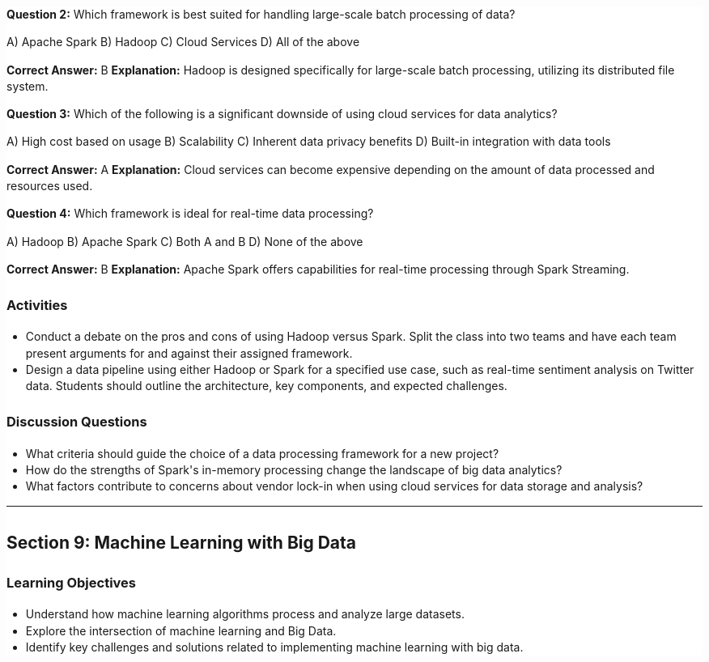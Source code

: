**Question 2:** Which framework is best suited for handling large-scale batch processing of data?

  A) Apache Spark
  B) Hadoop
  C) Cloud Services
  D) All of the above

**Correct Answer:** B
**Explanation:** Hadoop is designed specifically for large-scale batch processing, utilizing its distributed file system.

**Question 3:** Which of the following is a significant downside of using cloud services for data analytics?

  A) High cost based on usage
  B) Scalability
  C) Inherent data privacy benefits
  D) Built-in integration with data tools

**Correct Answer:** A
**Explanation:** Cloud services can become expensive depending on the amount of data processed and resources used.

**Question 4:** Which framework is ideal for real-time data processing?

  A) Hadoop
  B) Apache Spark
  C) Both A and B
  D) None of the above

**Correct Answer:** B
**Explanation:** Apache Spark offers capabilities for real-time processing through Spark Streaming.

### Activities
- Conduct a debate on the pros and cons of using Hadoop versus Spark. Split the class into two teams and have each team present arguments for and against their assigned framework.
- Design a data pipeline using either Hadoop or Spark for a specified use case, such as real-time sentiment analysis on Twitter data. Students should outline the architecture, key components, and expected challenges.

### Discussion Questions
- What criteria should guide the choice of a data processing framework for a new project?
- How do the strengths of Spark's in-memory processing change the landscape of big data analytics?
- What factors contribute to concerns about vendor lock-in when using cloud services for data storage and analysis?

---

## Section 9: Machine Learning with Big Data

### Learning Objectives
- Understand how machine learning algorithms process and analyze large datasets.
- Explore the intersection of machine learning and Big Data.
- Identify key challenges and solutions related to implementing machine learning with big data.
